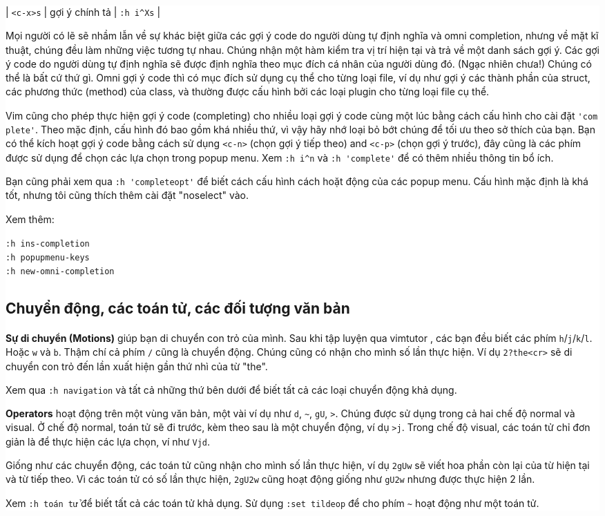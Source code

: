 | `<c-x>s`     | gợi ý chính tả | `:h i^Xs` |

Mọi người có lẽ sẽ nhầm lẫn về sự khác biệt giữa các gợi ý code do người dùng 
tự định nghĩa và omni completion, nhưng về mặt kĩ thuật, chúng đều làm những 
việc tương tự nhau. Chúng nhận một hàm kiểm tra vị trí hiện tại và trả về một 
danh sách gợi ý. Các gợi ý code do người dùng tự định nghĩa sẽ được định nghĩa 
theo mục đích cá nhân của người dùng đó. (Ngạc nhiên chưa!) Chúng có thể là bất 
cứ thứ gì. Omni gợi ý code thì có mục đích sử dụng cụ thể cho từng loại file, ví 
dụ như gợi ý các thành phần của struct, các phương thức (method) của class, và 
thường được cấu hình bởi các loại plugin cho từng loại file cụ thể.


Vim cũng cho phép thực hiện gợi ý code (completing) cho nhiều loại gợi ý code 
cùng một lúc bằng cách cấu hình cho cài đặt `'complete'`. Theo mặc định, cấu 
hình đó bao gồm khá nhiều thứ, vì vậy hãy nhớ loại bỏ bớt chúng để tối ưu theo 
sở thích của bạn. Bạn có thể kích hoạt gợi ý code bằng cách sử dụng `<c-n>`
(chọn gợi ý tiếp theo) and `<c-p>` (chọn gợi ý trước), đây cũng là các phím 
được sử dụng để chọn các lựa chọn trong popup menu. Xem `:h i^n` và 
`:h 'complete'` để có thêm nhiều thông tin bổ ích.

Bạn cũng phải xem qua `:h 'completeopt'` để biết cách cấu hình cách hoặt động 
của các popup menu. Cấu hình mặc định là khá tốt, nhưng tôi cũng thích thêm 
cài đặt "noselect" vào.

Xem thêm:

```
:h ins-completion
:h popupmenu-keys
:h new-omni-completion
```

## Chuyển động, các toán tử, các đối tượng văn bản

**Sự di chuyển (Motions)** giúp bạn di chuyển con trỏ của mình. Sau khi tập luyện qua vimtutor , 
các bạn đều biết các phím `h`/`j`/`k`/`l`. Hoặc `w` và `b`. Thậm chí cả phím 
`/` cũng là chuyển động. Chúng cũng có nhận cho mình số lần thực hiện. Ví dụ 
`2?the<cr>` sẽ di chuyển con trỏ đến lần xuất hiện gần thứ nhì của từ "the".

Xem qua `:h navigation` và tất cả những thứ bên dưới để biết tất cả các loại 
chuyển động khả dụng.

**Operators** hoạt động trên một vùng văn bản, một vài ví dụ như  `d`, `~`, `gU`, 
`>`. Chúng được sử dụng trong cả hai chế độ normal và visual. Ở chế độ normal, 
toán tử sẽ đi trước, kèm theo sau là một chuyển động, ví dụ `>j`. Trong chế độ 
visual, các toán tử chỉ đơn giản là để thực hiện các lựa chọn, ví như `Vjd`.

Giống như các chuyển động, các toán tử cũng nhận cho mình số lần thực hiện, ví dụ `2gUw`
sẽ viết hoa phần còn lại của từ hiện tại và từ tiếp theo. Vì các toán tử có số 
lần thực hiện, `2gU2w` cũng hoạt động giống như `gU2w` nhưng được thực hiện 2 
lần.

Xem `:h toán tử` để biết tất cả các toán tử khả dụng. Sử dụng `:set tildeop` 
để cho phím `~` hoạt động như một toán tử.
